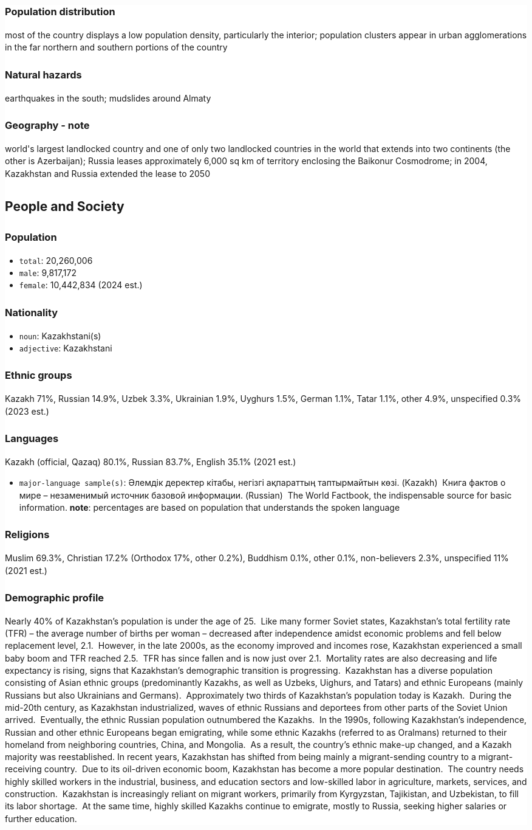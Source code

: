 ### Population distribution
most of the country displays a low population density, particularly the interior; population clusters appear in urban agglomerations in the far northern and southern portions of the country

### Natural hazards
earthquakes in the south; mudslides around Almaty

### Geography - note
world's largest landlocked country and one of only two landlocked countries in the world that extends into two continents (the other is Azerbaijan); Russia leases approximately 6,000 sq km of territory enclosing the Baikonur Cosmodrome; in 2004, Kazakhstan and Russia extended the lease to 2050

## People and Society

### Population
- `total`: 20,260,006
- `male`: 9,817,172
- `female`: 10,442,834 (2024 est.)

### Nationality
- `noun`: Kazakhstani(s)
- `adjective`: Kazakhstani

### Ethnic groups
Kazakh 71%, Russian 14.9%, Uzbek 3.3%, Ukrainian 1.9%, Uyghurs 1.5%, German 1.1%, Tatar 1.1%, other 4.9%, unspecified 0.3% (2023 est.)

### Languages
Kazakh (official, Qazaq) 80.1%, Russian 83.7%, English 35.1% (2021 est.)
- `major-language sample(s)`: Әлемдік деректер кітабы, негізгі ақпараттың таптырмайтын көзі. (Kazakh)  Книга фактов о мире – незаменимый источник базовой информации. (Russian)  The World Factbook, the indispensable source for basic information.
**note**: percentages are based on population that understands the spoken language

### Religions
Muslim 69.3%, Christian 17.2% (Orthodox 17%, other 0.2%), Buddhism 0.1%, other 0.1%, non-believers 2.3%, unspecified 11% (2021 est.)

### Demographic profile
Nearly 40% of Kazakhstan’s population is under the age of 25.  Like many former Soviet states, Kazakhstan’s total fertility rate (TFR) – the average number of births per woman – decreased after independence amidst economic problems and fell below replacement level, 2.1.  However, in the late 2000s, as the economy improved and incomes rose, Kazakhstan experienced a small baby boom and TFR reached 2.5.  TFR has since fallen and is now just over 2.1.  Mortality rates are also decreasing and life expectancy is rising, signs that Kazakhstan’s demographic transition is progressing.  Kazakhstan has a diverse population consisting of Asian ethnic groups (predominantly Kazakhs, as well as Uzbeks, Uighurs, and Tatars) and ethnic Europeans (mainly Russians but also Ukrainians and Germans).  Approximately two thirds of Kazakhstan’s population today is Kazakh.  During the mid-20th century, as Kazakhstan industrialized, waves of ethnic Russians and deportees from other parts of the Soviet Union arrived.  Eventually, the ethnic Russian population outnumbered the Kazakhs.  In the 1990s, following Kazakhstan’s independence, Russian and other ethnic Europeans began emigrating, while some ethnic Kazakhs (referred to as Oralmans) returned to their homeland from neighboring countries, China, and Mongolia.  As a result, the country’s ethnic make-up changed, and a Kazakh majority was reestablished. In recent years, Kazakhstan has shifted from being mainly a migrant-sending country to a migrant-receiving country.  Due to its oil-driven economic boom, Kazakhstan has become a more popular destination.  The country needs highly skilled workers in the industrial, business, and education sectors and low-skilled labor in agriculture, markets, services, and construction.  Kazakhstan is increasingly reliant on migrant workers, primarily from Kyrgyzstan, Tajikistan, and Uzbekistan, to fill its labor shortage.  At the same time, highly skilled Kazakhs continue to emigrate, mostly to Russia, seeking higher salaries or further education.
